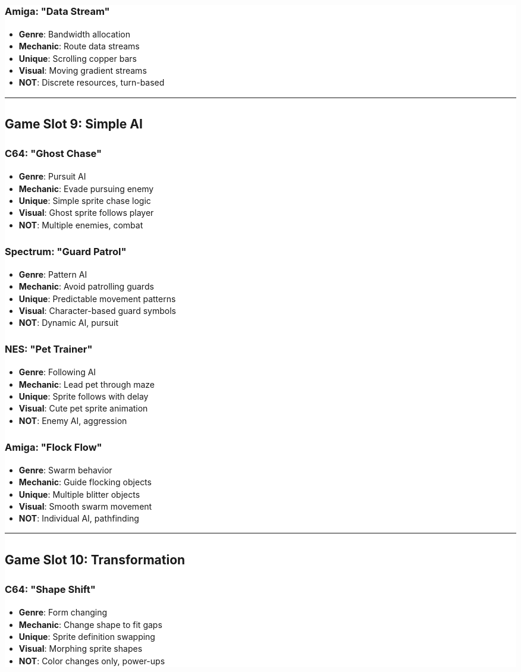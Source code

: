 ### Amiga: "Data Stream"
- **Genre**: Bandwidth allocation
- **Mechanic**: Route data streams
- **Unique**: Scrolling copper bars
- **Visual**: Moving gradient streams
- **NOT**: Discrete resources, turn-based

---

## Game Slot 9: Simple AI

### C64: "Ghost Chase"
- **Genre**: Pursuit AI
- **Mechanic**: Evade pursuing enemy
- **Unique**: Simple sprite chase logic
- **Visual**: Ghost sprite follows player
- **NOT**: Multiple enemies, combat

### Spectrum: "Guard Patrol"
- **Genre**: Pattern AI
- **Mechanic**: Avoid patrolling guards
- **Unique**: Predictable movement patterns
- **Visual**: Character-based guard symbols
- **NOT**: Dynamic AI, pursuit

### NES: "Pet Trainer"
- **Genre**: Following AI
- **Mechanic**: Lead pet through maze
- **Unique**: Sprite follows with delay
- **Visual**: Cute pet sprite animation
- **NOT**: Enemy AI, aggression

### Amiga: "Flock Flow"
- **Genre**: Swarm behavior
- **Mechanic**: Guide flocking objects
- **Unique**: Multiple blitter objects
- **Visual**: Smooth swarm movement
- **NOT**: Individual AI, pathfinding

---

## Game Slot 10: Transformation

### C64: "Shape Shift"
- **Genre**: Form changing
- **Mechanic**: Change shape to fit gaps
- **Unique**: Sprite definition swapping
- **Visual**: Morphing sprite shapes
- **NOT**: Color changes only, power-ups
